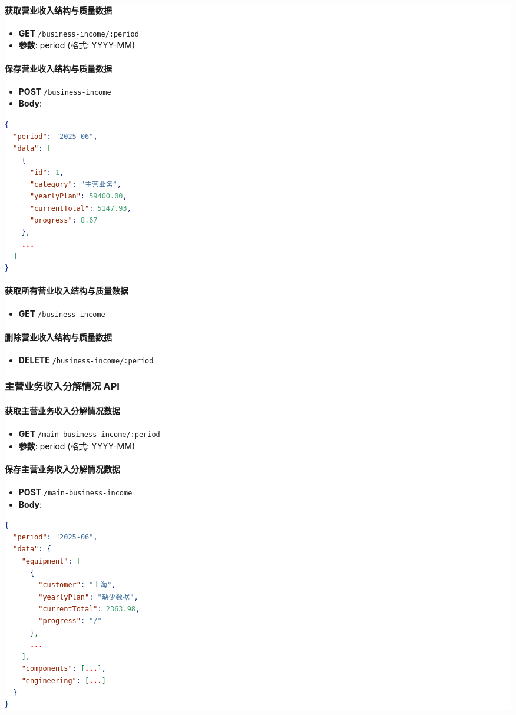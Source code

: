 #### 获取营业收入结构与质量数据
- **GET** `/business-income/:period`
- **参数**: period (格式: YYYY-MM)

#### 保存营业收入结构与质量数据
- **POST** `/business-income`
- **Body**:
```json
{
  "period": "2025-06",
  "data": [
    {
      "id": 1,
      "category": "主营业务",
      "yearlyPlan": 59400.00,
      "currentTotal": 5147.93,
      "progress": 8.67
    },
    ...
  ]
}
```

#### 获取所有营业收入结构与质量数据
- **GET** `/business-income`

#### 删除营业收入结构与质量数据
- **DELETE** `/business-income/:period`

### 主营业务收入分解情况 API

#### 获取主营业务收入分解情况数据
- **GET** `/main-business-income/:period`
- **参数**: period (格式: YYYY-MM)

#### 保存主营业务收入分解情况数据
- **POST** `/main-business-income`
- **Body**:
```json
{
  "period": "2025-06",
  "data": {
    "equipment": [
      {
        "customer": "上海",
        "yearlyPlan": "缺少数据",
        "currentTotal": 2363.98,
        "progress": "/"
      },
      ...
    ],
    "components": [...],
    "engineering": [...]
  }
}
```
